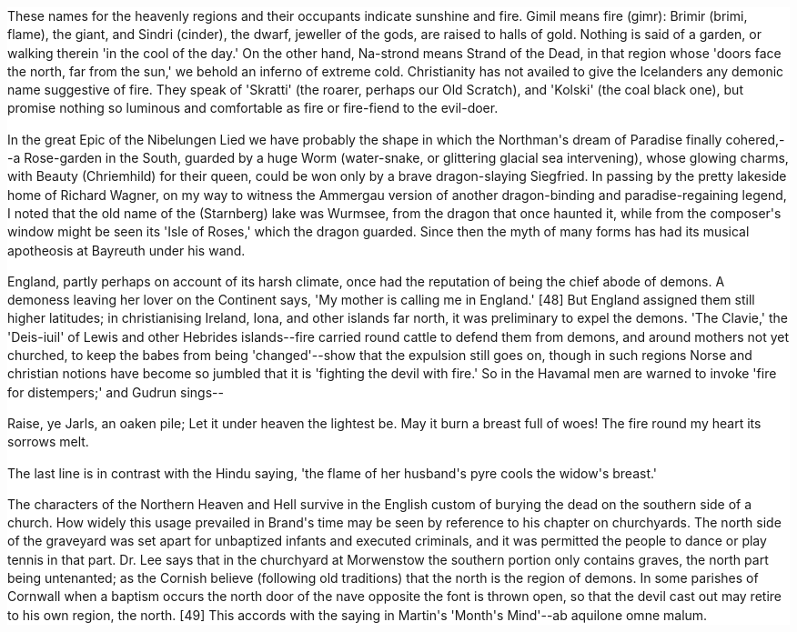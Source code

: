 

These names for the heavenly regions and their occupants indicate
sunshine and fire. Gimil means fire (gimr): Brimir (brimi, flame),
the giant, and Sindri (cinder), the dwarf, jeweller of the gods,
are raised to halls of gold. Nothing is said of a garden, or walking
therein 'in the cool of the day.' On the other hand, Na-strond means
Strand of the Dead, in that region whose 'doors face the north, far
from the sun,' we behold an inferno of extreme cold. Christianity
has not availed to give the Icelanders any demonic name suggestive of
fire. They speak of 'Skratti' (the roarer, perhaps our Old Scratch),
and 'Kolski' (the coal black one), but promise nothing so luminous
and comfortable as fire or fire-fiend to the evil-doer.

In the great Epic of the Nibelungen Lied we have probably the shape
in which the Northman's dream of Paradise finally cohered,--a
Rose-garden in the South, guarded by a huge Worm (water-snake,
or glittering glacial sea intervening), whose glowing charms, with
Beauty (Chriemhild) for their queen, could be won only by a brave
dragon-slaying Siegfried. In passing by the pretty lakeside home of
Richard Wagner, on my way to witness the Ammergau version of another
dragon-binding and paradise-regaining legend, I noted that the
old name of the (Starnberg) lake was Wurmsee, from the dragon that
once haunted it, while from the composer's window might be seen its
'Isle of Roses,' which the dragon guarded. Since then the myth of
many forms has had its musical apotheosis at Bayreuth under his wand.

England, partly perhaps on account of its harsh climate, once had the
reputation of being the chief abode of demons. A demoness leaving her
lover on the Continent says, 'My mother is calling me in England.' [48]
But England assigned them still higher latitudes; in christianising
Ireland, Iona, and other islands far north, it was preliminary to
expel the demons. 'The Clavie,' the 'Deis-iuil' of Lewis and other
Hebrides islands--fire carried round cattle to defend them from demons,
and around mothers not yet churched, to keep the babes from being
'changed'--show that the expulsion still goes on, though in such
regions Norse and christian notions have become so jumbled that it is
'fighting the devil with fire.' So in the Havamal men are warned to
invoke 'fire for distempers;' and Gudrun sings--



Raise, ye Jarls, an oaken pile;
Let it under heaven the lightest be.
May it burn a breast full of woes!
The fire round my heart its sorrows melt.



The last line is in contrast with the Hindu saying, 'the flame of
her husband's pyre cools the widow's breast.'

The characters of the Northern Heaven and Hell survive in the English
custom of burying the dead on the southern side of a church. How widely
this usage prevailed in Brand's time may be seen by reference to his
chapter on churchyards. The north side of the graveyard was set apart
for unbaptized infants and executed criminals, and it was permitted
the people to dance or play tennis in that part. Dr. Lee says that in
the churchyard at Morwenstow the southern portion only contains graves,
the north part being untenanted; as the Cornish believe (following old
traditions) that the north is the region of demons. In some parishes
of Cornwall when a baptism occurs the north door of the nave opposite
the font is thrown open, so that the devil cast out may retire to his
own region, the north. [49] This accords with the saying in Martin's
'Month's Mind'--ab aquilone omne malum.
